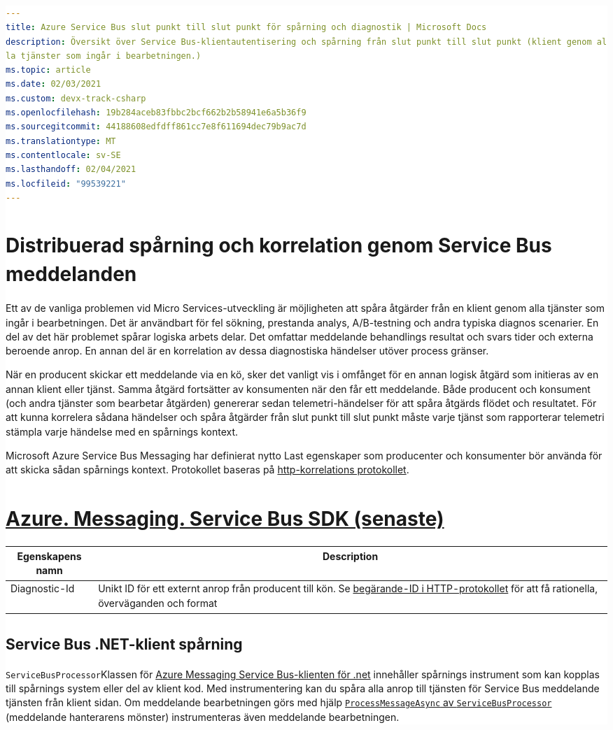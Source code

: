 ```yaml
---
title: Azure Service Bus slut punkt till slut punkt för spårning och diagnostik | Microsoft Docs
description: Översikt över Service Bus-klientautentisering och spårning från slut punkt till slut punkt (klient genom alla tjänster som ingår i bearbetningen.)
ms.topic: article
ms.date: 02/03/2021
ms.custom: devx-track-csharp
ms.openlocfilehash: 19b284aceb83fbbc2bcf662b2b58941e6a5b36f9
ms.sourcegitcommit: 44188608edfdff861cc7e8f611694dec79b9ac7d
ms.translationtype: MT
ms.contentlocale: sv-SE
ms.lasthandoff: 02/04/2021
ms.locfileid: "99539221"
---
```

# <a name="distributed-tracing-and-correlation-through-service-bus-messaging"></a>Distribuerad spårning och korrelation genom Service Bus meddelanden

Ett av de vanliga problemen vid Micro Services-utveckling är möjligheten att spåra åtgärder från en klient genom alla tjänster som ingår i bearbetningen. Det är användbart för fel sökning, prestanda analys, A/B-testning och andra typiska diagnos scenarier.
En del av det här problemet spårar logiska arbets delar. Det omfattar meddelande behandlings resultat och svars tider och externa beroende anrop. En annan del är en korrelation av dessa diagnostiska händelser utöver process gränser.

När en producent skickar ett meddelande via en kö, sker det vanligt vis i omfånget för en annan logisk åtgärd som initieras av en annan klient eller tjänst. Samma åtgärd fortsätter av konsumenten när den får ett meddelande. Både producent och konsument (och andra tjänster som bearbetar åtgärden) genererar sedan telemetri-händelser för att spåra åtgärds flödet och resultatet. För att kunna korrelera sådana händelser och spåra åtgärder från slut punkt till slut punkt måste varje tjänst som rapporterar telemetri stämpla varje händelse med en spårnings kontext.

Microsoft Azure Service Bus Messaging har definierat nytto Last egenskaper som producenter och konsumenter bör använda för att skicka sådan spårnings kontext.
Protokollet baseras på [http-korrelations protokollet](https://github.com/dotnet/runtime/blob/master/src/libraries/System.Diagnostics.DiagnosticSource/src/HttpCorrelationProtocol.md).

# <a name="azuremessagingservicebus-sdk-latest"></a>[Azure. Messaging. Service Bus SDK (senaste)](#tab/net-standard-sdk-2)
| Egenskapens namn        | Description                                                 |
|----------------------|-------------------------------------------------------------|
|  Diagnostic-Id       | Unikt ID för ett externt anrop från producent till kön. Se [begärande-ID i HTTP-protokollet](https://github.com/dotnet/runtime/blob/master/src/libraries/System.Diagnostics.DiagnosticSource/src/HttpCorrelationProtocol.md#request-id) för att få rationella, överväganden och format |

## <a name="service-bus-net-client-autotracing"></a>Service Bus .NET-klient spårning
`ServiceBusProcessor`Klassen för [Azure Messaging Service Bus-klienten för .net](/dotnet/api/azure.messaging.servicebus.servicebusprocessor) innehåller spårnings instrument som kan kopplas till spårnings system eller del av klient kod. Med instrumentering kan du spåra alla anrop till tjänsten för Service Bus meddelande tjänsten från klient sidan. Om meddelande bearbetningen görs med hjälp [ `ProcessMessageAsync` av `ServiceBusProcessor` ](/dotnet/api/azure.messaging.servicebus.servicebusprocessor.processmessageasync) (meddelande hanterarens mönster) instrumenteras även meddelande bearbetningen.

